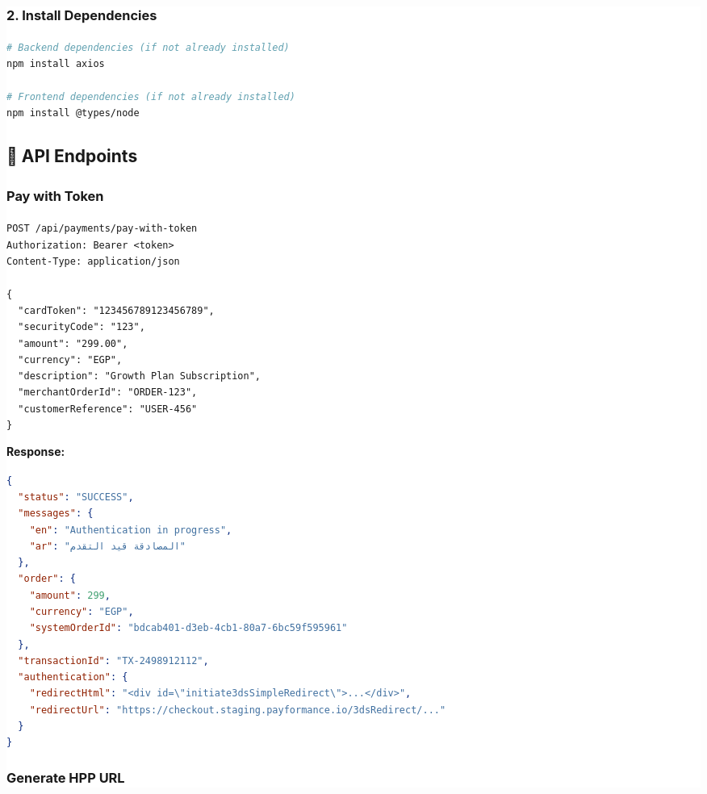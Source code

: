 ### 2. Install Dependencies

```bash
# Backend dependencies (if not already installed)
npm install axios

# Frontend dependencies (if not already installed)
npm install @types/node
```

## 🚀 API Endpoints

### Pay with Token

```http
POST /api/payments/pay-with-token
Authorization: Bearer <token>
Content-Type: application/json

{
  "cardToken": "123456789123456789",
  "securityCode": "123",
  "amount": "299.00",
  "currency": "EGP",
  "description": "Growth Plan Subscription",
  "merchantOrderId": "ORDER-123",
  "customerReference": "USER-456"
}
```

**Response:**

```json
{
  "status": "SUCCESS",
  "messages": {
    "en": "Authentication in progress",
    "ar": "المصادقة قيد التقدم"
  },
  "order": {
    "amount": 299,
    "currency": "EGP",
    "systemOrderId": "bdcab401-d3eb-4cb1-80a7-6bc59f595961"
  },
  "transactionId": "TX-2498912112",
  "authentication": {
    "redirectHtml": "<div id=\"initiate3dsSimpleRedirect\">...</div>",
    "redirectUrl": "https://checkout.staging.payformance.io/3dsRedirect/..."
  }
}
```

### Generate HPP URL
